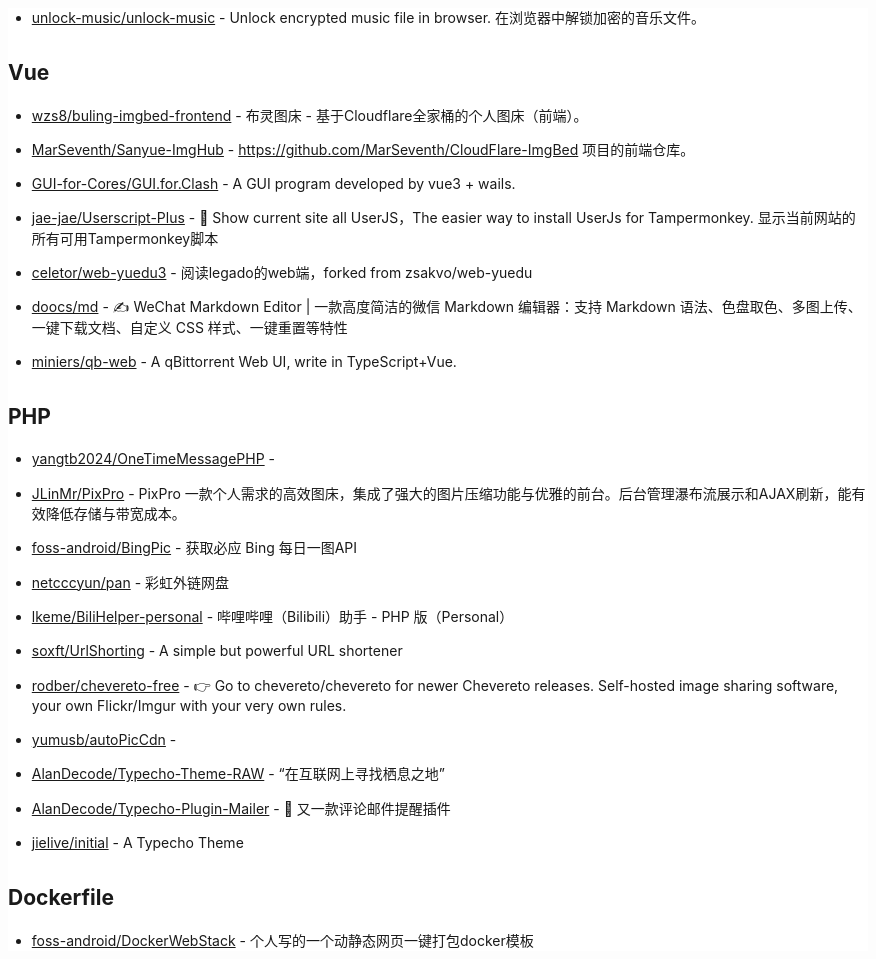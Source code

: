 *   [unlock-music/unlock-music](https://github.com/unlock-music/unlock-music) - Unlock encrypted music file in browser. 在浏览器中解锁加密的音乐文件。

## Vue

*   [wzs8/buling-imgbed-frontend](https://github.com/wzs8/buling-imgbed-frontend) - 布灵图床 -  基于Cloudflare全家桶的个人图床（前端）。

*   [MarSeventh/Sanyue-ImgHub](https://github.com/MarSeventh/Sanyue-ImgHub) - https://github.com/MarSeventh/CloudFlare-ImgBed 项目的前端仓库。

*   [GUI-for-Cores/GUI.for.Clash](https://github.com/GUI-for-Cores/GUI.for.Clash) - A GUI program developed by vue3 + wails.

*   [jae-jae/Userscript-Plus](https://github.com/jae-jae/Userscript-Plus) - :monkey: Show current site all UserJS，The easier way to install UserJs for Tampermonkey. 显示当前网站的所有可用Tampermonkey脚本

*   [celetor/web-yuedu3](https://github.com/celetor/web-yuedu3) - 阅读legado的web端，forked from zsakvo/web-yuedu

*   [doocs/md](https://github.com/doocs/md) - ✍ WeChat Markdown Editor | 一款高度简洁的微信 Markdown 编辑器：支持 Markdown 语法、色盘取色、多图上传、一键下载文档、自定义 CSS 样式、一键重置等特性

*   [miniers/qb-web](https://github.com/miniers/qb-web) - A qBittorrent Web UI, write in TypeScript+Vue.

## PHP

*   [yangtb2024/OneTimeMessagePHP](https://github.com/yangtb2024/OneTimeMessagePHP) -

*   [JLinMr/PixPro](https://github.com/JLinMr/PixPro) - PixPro 一款个人需求的高效图床，集成了强大的图片压缩功能与优雅的前台。后台管理瀑布流展示和AJAX刷新，能有效降低存储与带宽成本。

*   [foss-android/BingPic](https://github.com/foss-android/BingPic) - 获取必应 Bing 每日一图API

*   [netcccyun/pan](https://github.com/netcccyun/pan) - 彩虹外链网盘

*   [lkeme/BiliHelper-personal](https://github.com/lkeme/BiliHelper-personal) - 哔哩哔哩（Bilibili）助手 - PHP 版（Personal）

*   [soxft/UrlShorting](https://github.com/soxft/UrlShorting) - A simple but powerful URL shortener

*   [rodber/chevereto-free](https://github.com/rodber/chevereto-free) - 👉 Go to chevereto/chevereto for newer Chevereto releases. Self-hosted image sharing software, your own Flickr/Imgur with your very own rules.

*   [yumusb/autoPicCdn](https://github.com/yumusb/autoPicCdn) -

*   [AlanDecode/Typecho-Theme-RAW](https://github.com/AlanDecode/Typecho-Theme-RAW) - “在互联网上寻找栖息之地”

*   [AlanDecode/Typecho-Plugin-Mailer](https://github.com/AlanDecode/Typecho-Plugin-Mailer) - 📧 又一款评论邮件提醒插件

*   [jielive/initial](https://github.com/jielive/initial) - A Typecho Theme

## Dockerfile

*   [foss-android/DockerWebStack](https://github.com/foss-android/DockerWebStack) - 个人写的一个动静态网页一键打包docker模板
